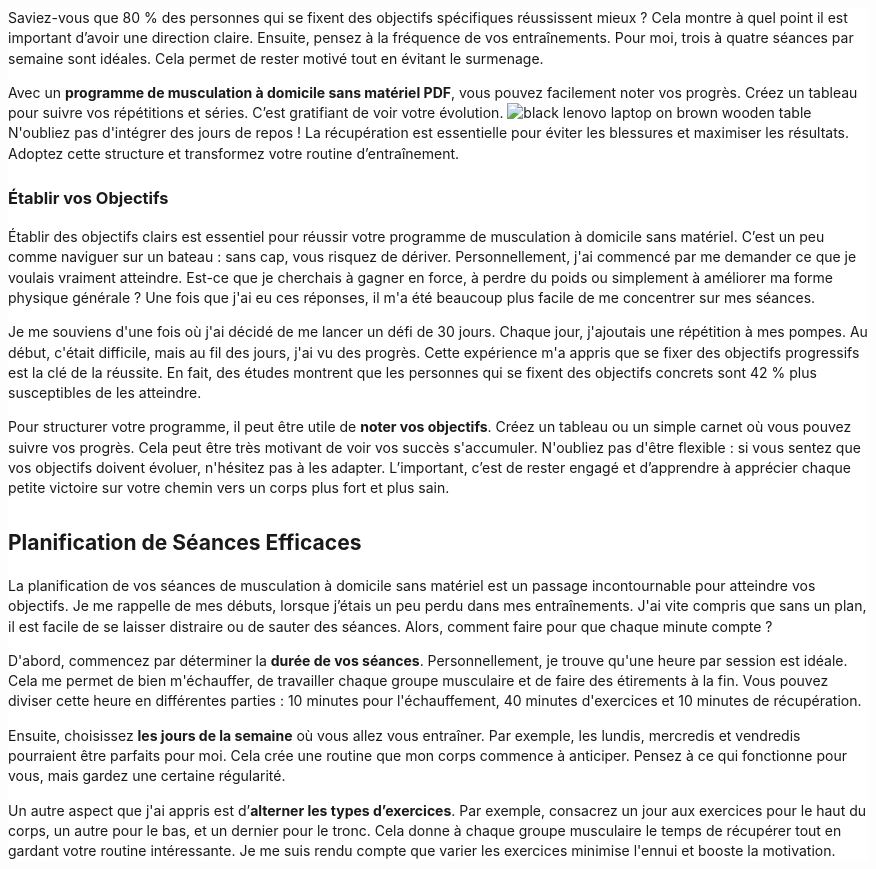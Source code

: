 Saviez-vous que 80 % des personnes qui se fixent des objectifs spécifiques réussissent mieux ? Cela montre à quel point il est important d’avoir une direction claire. Ensuite, pensez à la fréquence de vos entraînements. Pour moi, trois à quatre séances par semaine sont idéales. Cela permet de rester motivé tout en évitant le surmenage.

Avec un **programme de musculation à domicile sans matériel PDF**, vous pouvez facilement noter vos progrès. Créez un tableau pour suivre vos répétitions et séries. C’est gratifiant de voir votre évolution. ![black lenovo laptop on brown wooden table](/images/blog/programmes-de-musculation/programme-musculation-maison-sans-materiel-pdf/entraînement_à_domicile_FoSF9-4xTGg.jpg 'black lenovo laptop on brown wooden table') N'oubliez pas d'intégrer des jours de repos ! La récupération est essentielle pour éviter les blessures et maximiser les résultats. Adoptez cette structure et transformez votre routine d’entraînement.

### Établir vos Objectifs

Établir des objectifs clairs est essentiel pour réussir votre programme de musculation à domicile sans matériel. C’est un peu comme naviguer sur un bateau : sans cap, vous risquez de dériver. Personnellement, j'ai commencé par me demander ce que je voulais vraiment atteindre. Est-ce que je cherchais à gagner en force, à perdre du poids ou simplement à améliorer ma forme physique générale ? Une fois que j'ai eu ces réponses, il m'a été beaucoup plus facile de me concentrer sur mes séances.

Je me souviens d'une fois où j'ai décidé de me lancer un défi de 30 jours. Chaque jour, j'ajoutais une répétition à mes pompes. Au début, c'était difficile, mais au fil des jours, j'ai vu des progrès. Cette expérience m'a appris que se fixer des objectifs progressifs est la clé de la réussite. En fait, des études montrent que les personnes qui se fixent des objectifs concrets sont 42 % plus susceptibles de les atteindre.

Pour structurer votre programme, il peut être utile de **noter vos objectifs**. Créez un tableau ou un simple carnet où vous pouvez suivre vos progrès. Cela peut être très motivant de voir vos succès s'accumuler. N'oubliez pas d'être flexible : si vous sentez que vos objectifs doivent évoluer, n'hésitez pas à les adapter. L’important, c’est de rester engagé et d’apprendre à apprécier chaque petite victoire sur votre chemin vers un corps plus fort et plus sain.

## Planification de Séances Efficaces

La planification de vos séances de musculation à domicile sans matériel est un passage incontournable pour atteindre vos objectifs. Je me rappelle de mes débuts, lorsque j’étais un peu perdu dans mes entraînements. J'ai vite compris que sans un plan, il est facile de se laisser distraire ou de sauter des séances. Alors, comment faire pour que chaque minute compte ?

D'abord, commencez par déterminer la **durée de vos séances**. Personnellement, je trouve qu'une heure par session est idéale. Cela me permet de bien m'échauffer, de travailler chaque groupe musculaire et de faire des étirements à la fin. Vous pouvez diviser cette heure en différentes parties : 10 minutes pour l'échauffement, 40 minutes d'exercices et 10 minutes de récupération.

Ensuite, choisissez **les jours de la semaine** où vous allez vous entraîner. Par exemple, les lundis, mercredis et vendredis pourraient être parfaits pour moi. Cela crée une routine que mon corps commence à anticiper. Pensez à ce qui fonctionne pour vous, mais gardez une certaine régularité.

Un autre aspect que j'ai appris est d’**alterner les types d’exercices**. Par exemple, consacrez un jour aux exercices pour le haut du corps, un autre pour le bas, et un dernier pour le tronc. Cela donne à chaque groupe musculaire le temps de récupérer tout en gardant votre routine intéressante. Je me suis rendu compte que varier les exercices minimise l'ennui et booste la motivation.
